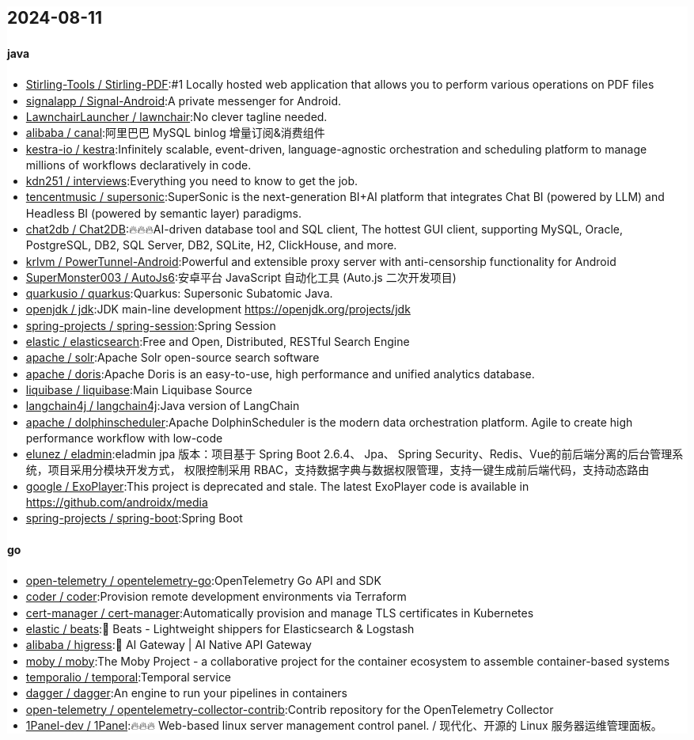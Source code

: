 ## 2024-08-11

#### java
* [Stirling-Tools / Stirling-PDF](https://github.com/Stirling-Tools/Stirling-PDF):#1 Locally hosted web application that allows you to perform various operations on PDF files
* [signalapp / Signal-Android](https://github.com/signalapp/Signal-Android):A private messenger for Android.
* [LawnchairLauncher / lawnchair](https://github.com/LawnchairLauncher/lawnchair):No clever tagline needed.
* [alibaba / canal](https://github.com/alibaba/canal):阿里巴巴 MySQL binlog 增量订阅&消费组件
* [kestra-io / kestra](https://github.com/kestra-io/kestra):Infinitely scalable, event-driven, language-agnostic orchestration and scheduling platform to manage millions of workflows declaratively in code.
* [kdn251 / interviews](https://github.com/kdn251/interviews):Everything you need to know to get the job.
* [tencentmusic / supersonic](https://github.com/tencentmusic/supersonic):SuperSonic is the next-generation BI+AI platform that integrates Chat BI (powered by LLM) and Headless BI (powered by semantic layer) paradigms.
* [chat2db / Chat2DB](https://github.com/chat2db/Chat2DB):🔥🔥🔥AI-driven database tool and SQL client, The hottest GUI client, supporting MySQL, Oracle, PostgreSQL, DB2, SQL Server, DB2, SQLite, H2, ClickHouse, and more.
* [krlvm / PowerTunnel-Android](https://github.com/krlvm/PowerTunnel-Android):Powerful and extensible proxy server with anti-censorship functionality for Android
* [SuperMonster003 / AutoJs6](https://github.com/SuperMonster003/AutoJs6):安卓平台 JavaScript 自动化工具 (Auto.js 二次开发项目)
* [quarkusio / quarkus](https://github.com/quarkusio/quarkus):Quarkus: Supersonic Subatomic Java.
* [openjdk / jdk](https://github.com/openjdk/jdk):JDK main-line development https://openjdk.org/projects/jdk
* [spring-projects / spring-session](https://github.com/spring-projects/spring-session):Spring Session
* [elastic / elasticsearch](https://github.com/elastic/elasticsearch):Free and Open, Distributed, RESTful Search Engine
* [apache / solr](https://github.com/apache/solr):Apache Solr open-source search software
* [apache / doris](https://github.com/apache/doris):Apache Doris is an easy-to-use, high performance and unified analytics database.
* [liquibase / liquibase](https://github.com/liquibase/liquibase):Main Liquibase Source
* [langchain4j / langchain4j](https://github.com/langchain4j/langchain4j):Java version of LangChain
* [apache / dolphinscheduler](https://github.com/apache/dolphinscheduler):Apache DolphinScheduler is the modern data orchestration platform. Agile to create high performance workflow with low-code
* [elunez / eladmin](https://github.com/elunez/eladmin):eladmin jpa 版本：项目基于 Spring Boot 2.6.4、 Jpa、 Spring Security、Redis、Vue的前后端分离的后台管理系统，项目采用分模块开发方式， 权限控制采用 RBAC，支持数据字典与数据权限管理，支持一键生成前后端代码，支持动态路由
* [google / ExoPlayer](https://github.com/google/ExoPlayer):This project is deprecated and stale. The latest ExoPlayer code is available in https://github.com/androidx/media
* [spring-projects / spring-boot](https://github.com/spring-projects/spring-boot):Spring Boot

#### go
* [open-telemetry / opentelemetry-go](https://github.com/open-telemetry/opentelemetry-go):OpenTelemetry Go API and SDK
* [coder / coder](https://github.com/coder/coder):Provision remote development environments via Terraform
* [cert-manager / cert-manager](https://github.com/cert-manager/cert-manager):Automatically provision and manage TLS certificates in Kubernetes
* [elastic / beats](https://github.com/elastic/beats):🐠 Beats - Lightweight shippers for Elasticsearch & Logstash
* [alibaba / higress](https://github.com/alibaba/higress):🤖 AI Gateway | AI Native API Gateway
* [moby / moby](https://github.com/moby/moby):The Moby Project - a collaborative project for the container ecosystem to assemble container-based systems
* [temporalio / temporal](https://github.com/temporalio/temporal):Temporal service
* [dagger / dagger](https://github.com/dagger/dagger):An engine to run your pipelines in containers
* [open-telemetry / opentelemetry-collector-contrib](https://github.com/open-telemetry/opentelemetry-collector-contrib):Contrib repository for the OpenTelemetry Collector
* [1Panel-dev / 1Panel](https://github.com/1Panel-dev/1Panel):🔥🔥🔥 Web-based linux server management control panel. / 现代化、开源的 Linux 服务器运维管理面板。